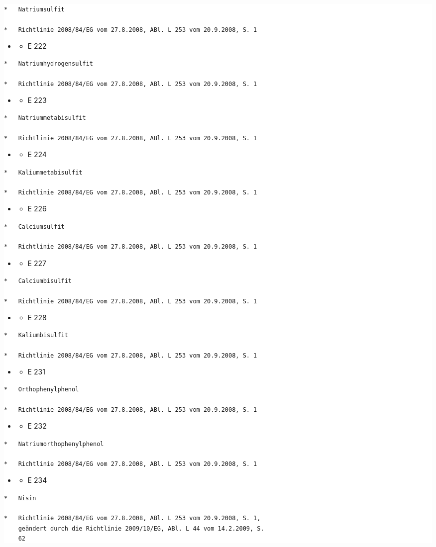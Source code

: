     *   Natriumsulfit

    *   Richtlinie 2008/84/EG vom 27.8.2008, ABl. L 253 vom 20.9.2008, S. 1


*    *   E 222

    *   Natriumhydrogensulfit

    *   Richtlinie 2008/84/EG vom 27.8.2008, ABl. L 253 vom 20.9.2008, S. 1


*    *   E 223

    *   Natriummetabisulfit

    *   Richtlinie 2008/84/EG vom 27.8.2008, ABl. L 253 vom 20.9.2008, S. 1


*    *   E 224

    *   Kaliummetabisulfit

    *   Richtlinie 2008/84/EG vom 27.8.2008, ABl. L 253 vom 20.9.2008, S. 1


*    *   E 226

    *   Calciumsulfit

    *   Richtlinie 2008/84/EG vom 27.8.2008, ABl. L 253 vom 20.9.2008, S. 1


*    *   E 227

    *   Calciumbisulfit

    *   Richtlinie 2008/84/EG vom 27.8.2008, ABl. L 253 vom 20.9.2008, S. 1


*    *   E 228

    *   Kaliumbisulfit

    *   Richtlinie 2008/84/EG vom 27.8.2008, ABl. L 253 vom 20.9.2008, S. 1


*    *   E 231

    *   Orthophenylphenol

    *   Richtlinie 2008/84/EG vom 27.8.2008, ABl. L 253 vom 20.9.2008, S. 1


*    *   E 232

    *   Natriumorthophenylphenol

    *   Richtlinie 2008/84/EG vom 27.8.2008, ABl. L 253 vom 20.9.2008, S. 1


*    *   E 234

    *   Nisin

    *   Richtlinie 2008/84/EG vom 27.8.2008, ABl. L 253 vom 20.9.2008, S. 1,
        geändert durch die Richtlinie 2009/10/EG, ABl. L 44 vom 14.2.2009, S.
        62
